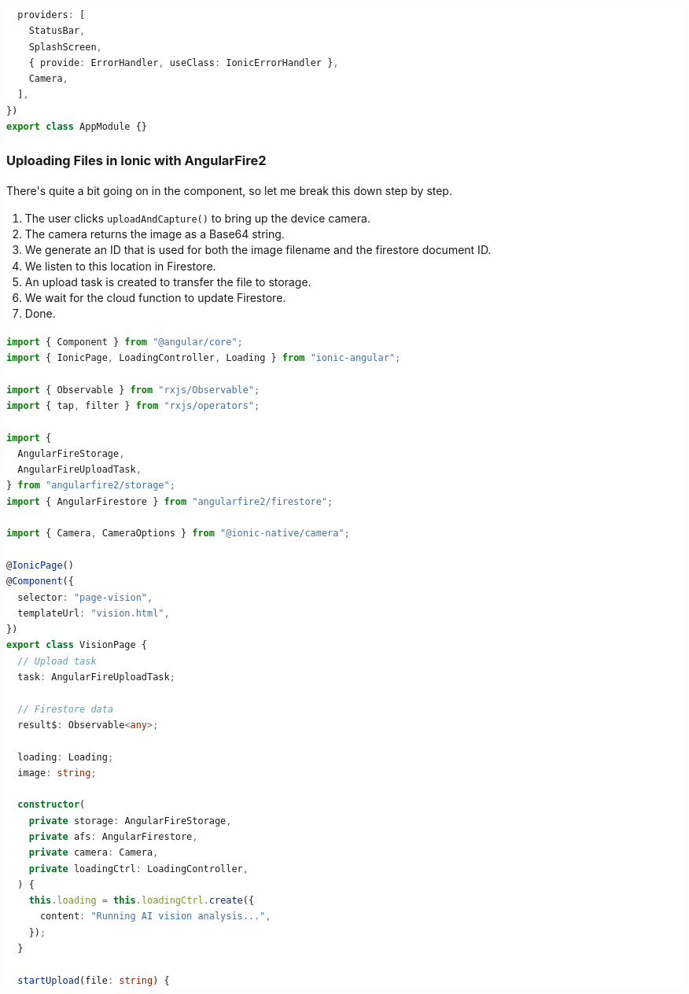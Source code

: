 ```typescript
  providers: [
    StatusBar,
    SplashScreen,
    { provide: ErrorHandler, useClass: IonicErrorHandler },
    Camera,
  ],
})
export class AppModule {}
```

### Uploading Files in Ionic with AngularFire2

There's quite a bit going on in the component, so let me break this down step by step.

1. The user clicks `uploadAndCapture()` to bring up the device camera.
2. The camera returns the image as a Base64 string.
3. We generate an ID that is used for both the image filename and the firestore document ID.
4. We listen to this location in Firestore.
5. An upload task is created to transfer the file to storage.
6. We wait for the cloud function to update Firestore.
7. Done.

```typescript
import { Component } from "@angular/core";
import { IonicPage, LoadingController, Loading } from "ionic-angular";

import { Observable } from "rxjs/Observable";
import { tap, filter } from "rxjs/operators";

import {
  AngularFireStorage,
  AngularFireUploadTask,
} from "angularfire2/storage";
import { AngularFirestore } from "angularfire2/firestore";

import { Camera, CameraOptions } from "@ionic-native/camera";

@IonicPage()
@Component({
  selector: "page-vision",
  templateUrl: "vision.html",
})
export class VisionPage {
  // Upload task
  task: AngularFireUploadTask;

  // Firestore data
  result$: Observable<any>;

  loading: Loading;
  image: string;

  constructor(
    private storage: AngularFireStorage,
    private afs: AngularFirestore,
    private camera: Camera,
    private loadingCtrl: LoadingController,
  ) {
    this.loading = this.loadingCtrl.create({
      content: "Running AI vision analysis...",
    });
  }

  startUpload(file: string) {
```